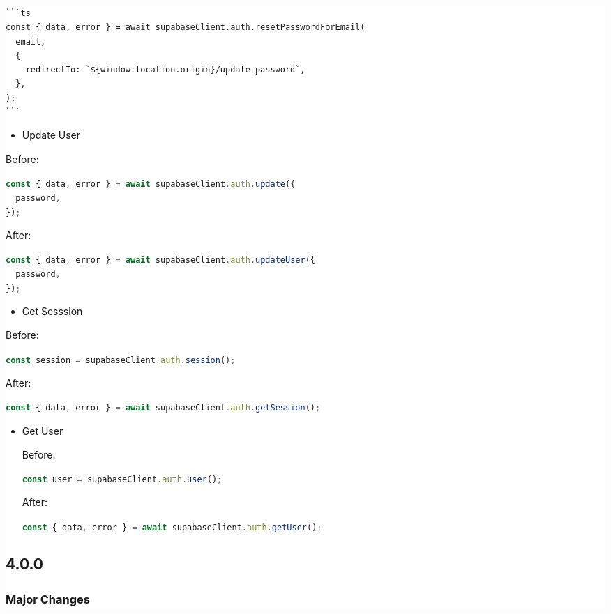     ```ts
    const { data, error } = await supabaseClient.auth.resetPasswordForEmail(
      email,
      {
        redirectTo: `${window.location.origin}/update-password`,
      },
    );
    ```

  - Update User

  Before:

  ```ts
  const { data, error } = await supabaseClient.auth.update({
    password,
  });
  ```

  After:

  ```ts
  const { data, error } = await supabaseClient.auth.updateUser({
    password,
  });
  ```

  - Get Sesssion

  Before:

  ```ts
  const session = supabaseClient.auth.session();
  ```

  After:

  ```ts
  const { data, error } = await supabaseClient.auth.getSession();
  ```

  - Get User

    Before:

    ```ts
    const user = supabaseClient.auth.user();
    ```

    After:

    ```ts
    const { data, error } = await supabaseClient.auth.getUser();
    ```

## 4.0.0

### Major Changes
